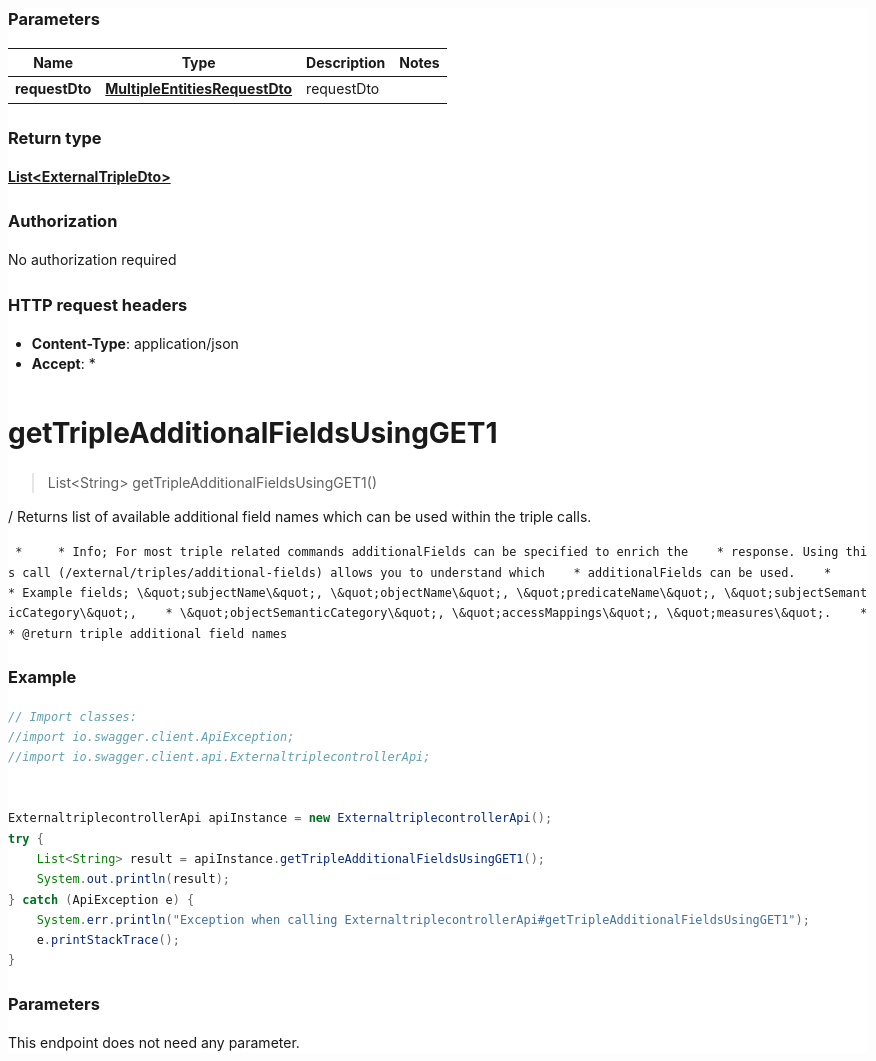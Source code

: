 ### Parameters

Name | Type | Description  | Notes
------------- | ------------- | ------------- | -------------
 **requestDto** | [**MultipleEntitiesRequestDto**](MultipleEntitiesRequestDto.md)| requestDto |

### Return type

[**List&lt;ExternalTripleDto&gt;**](ExternalTripleDto.md)

### Authorization

No authorization required

### HTTP request headers

 - **Content-Type**: application/json
 - **Accept**: *

<a name="getTripleAdditionalFieldsUsingGET1"></a>
# **getTripleAdditionalFieldsUsingGET1**
> List&lt;String&gt; getTripleAdditionalFieldsUsingGET1()

/ Returns list of available additional field names which can be used within the triple calls.

     *     * Info; For most triple related commands additionalFields can be specified to enrich the    * response. Using this call (/external/triples/additional-fields) allows you to understand which    * additionalFields can be used.    *     * Example fields; \&quot;subjectName\&quot;, \&quot;objectName\&quot;, \&quot;predicateName\&quot;, \&quot;subjectSemanticCategory\&quot;,    * \&quot;objectSemanticCategory\&quot;, \&quot;accessMappings\&quot;, \&quot;measures\&quot;.    *     * @return triple additional field names     

### Example
```java
// Import classes:
//import io.swagger.client.ApiException;
//import io.swagger.client.api.ExternaltriplecontrollerApi;


ExternaltriplecontrollerApi apiInstance = new ExternaltriplecontrollerApi();
try {
    List<String> result = apiInstance.getTripleAdditionalFieldsUsingGET1();
    System.out.println(result);
} catch (ApiException e) {
    System.err.println("Exception when calling ExternaltriplecontrollerApi#getTripleAdditionalFieldsUsingGET1");
    e.printStackTrace();
}
```

### Parameters
This endpoint does not need any parameter.
